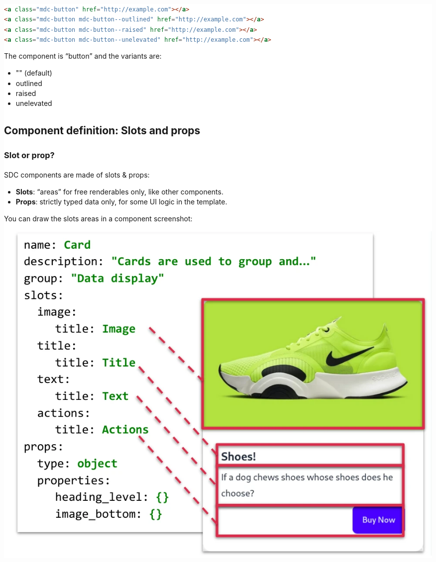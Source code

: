 ```html
<a class="mdc-button" href="http://example.com"></a>
<a class="mdc-button mdc-button--outlined" href="http://example.com"></a>
<a class="mdc-button mdc-button--raised" href="http://example.com"></a>
<a class="mdc-button mdc-button--unelevated" href="http://example.com"></a>
```

The component is “button” and the variants are:

- "" (default)
- outlined
- raised
- unelevated

## Component definition: Slots and props

### Slot or prop?

SDC components are made of slots & props:

- **Slots**: “areas” for free renderables only, like other components.
- **Props**: strictly typed data only, for some UI logic in the template.

You can draw the slots areas in a component screenshot:

![](../1-users/images/slots-vs-props.webp)
